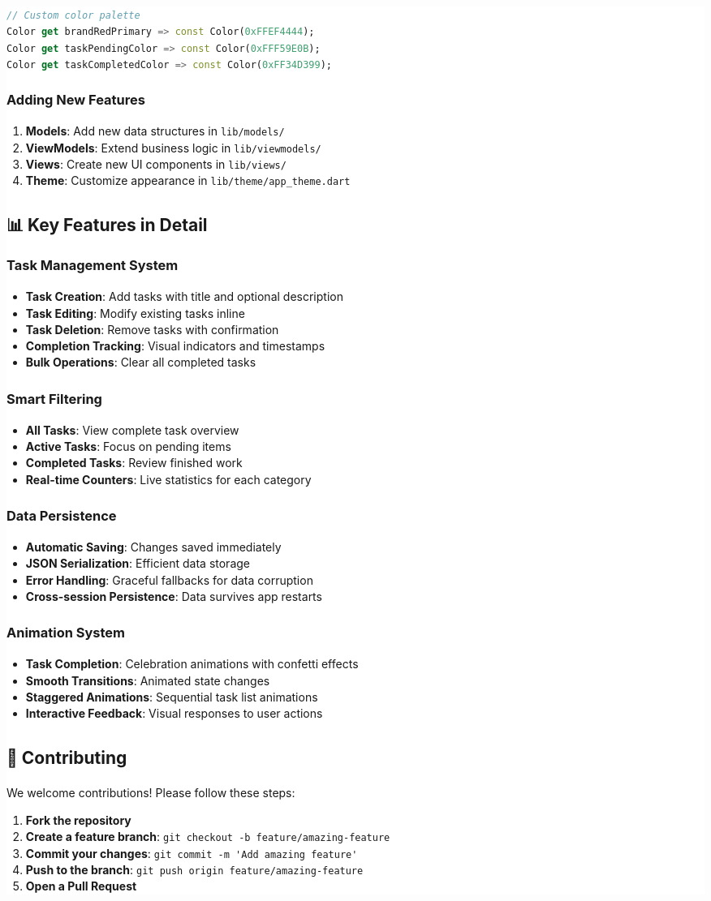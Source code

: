 ```dart
// Custom color palette
Color get brandRedPrimary => const Color(0xFFEF4444);
Color get taskPendingColor => const Color(0xFFF59E0B);
Color get taskCompletedColor => const Color(0xFF34D399);
```

### Adding New Features
1. **Models**: Add new data structures in `lib/models/`
2. **ViewModels**: Extend business logic in `lib/viewmodels/`
3. **Views**: Create new UI components in `lib/views/`
4. **Theme**: Customize appearance in `lib/theme/app_theme.dart`

## 📊 Key Features in Detail

### Task Management System
- **Task Creation**: Add tasks with title and optional description
- **Task Editing**: Modify existing tasks inline
- **Task Deletion**: Remove tasks with confirmation
- **Completion Tracking**: Visual indicators and timestamps
- **Bulk Operations**: Clear all completed tasks

### Smart Filtering
- **All Tasks**: View complete task overview
- **Active Tasks**: Focus on pending items
- **Completed Tasks**: Review finished work
- **Real-time Counters**: Live statistics for each category

### Data Persistence
- **Automatic Saving**: Changes saved immediately
- **JSON Serialization**: Efficient data storage
- **Error Handling**: Graceful fallbacks for data corruption
- **Cross-session Persistence**: Data survives app restarts

### Animation System
- **Task Completion**: Celebration animations with confetti effects
- **Smooth Transitions**: Animated state changes
- **Staggered Animations**: Sequential task list animations
- **Interactive Feedback**: Visual responses to user actions

## 🤝 Contributing

We welcome contributions! Please follow these steps:

1. **Fork the repository**
2. **Create a feature branch**: `git checkout -b feature/amazing-feature`
3. **Commit your changes**: `git commit -m 'Add amazing feature'`
4. **Push to the branch**: `git push origin feature/amazing-feature`
5. **Open a Pull Request**
